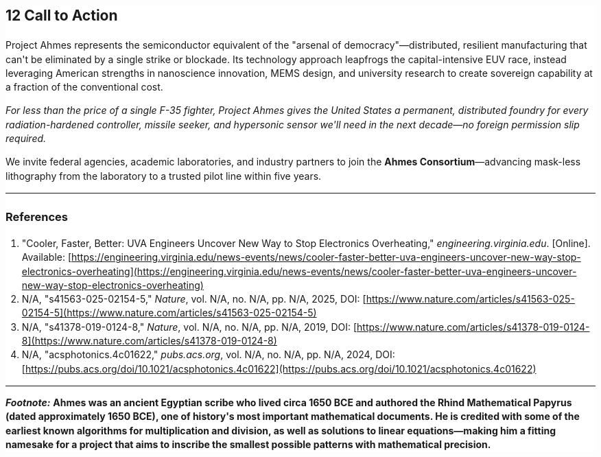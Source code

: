 ## 12 Call to Action

Project Ahmes represents the semiconductor equivalent of the "arsenal of democracy"—distributed, resilient manufacturing that can't be eliminated by a single strike or blockade. Its technology approach leapfrogs the capital-intensive EUV race, instead leveraging American strengths in nanoscience innovation, MEMS design, and university research to create sovereign capability at a fraction of the conventional cost.

*For less than the price of a single F-35 fighter, Project Ahmes gives the United States a permanent, distributed foundry for every radiation-hardened controller, missile seeker, and hypersonic sensor we'll need in the next decade—no foreign permission slip required.*

We invite federal agencies, academic laboratories, and industry partners to join the **Ahmes Consortium**—advancing mask-less lithography from the laboratory to a trusted pilot line within five years.

---

### References

1. "Cooler, Faster, Better: UVA Engineers Uncover New Way to Stop Electronics Overheating," *engineering.virginia.edu*. \[Online\]. Available: [https://engineering.virginia.edu/news-events/news/cooler-faster-better-uva-engineers-uncover-new-way-stop-electronics-overheating](https://engineering.virginia.edu/news-events/news/cooler-faster-better-uva-engineers-uncover-new-way-stop-electronics-overheating)  
2. N/A, "s41563-025-02154-5," *Nature*, vol. N/A, no. N/A, pp. N/A, 2025, DOI: [https://www.nature.com/articles/s41563-025-02154-5](https://www.nature.com/articles/s41563-025-02154-5)  
3. N/A, "s41378-019-0124-8," *Nature*, vol. N/A, no. N/A, pp. N/A, 2019, DOI: [https://www.nature.com/articles/s41378-019-0124-8](https://www.nature.com/articles/s41378-019-0124-8)  
4. N/A, "acsphotonics.4c01622," *pubs.acs.org*, vol. N/A, no. N/A, pp. N/A, 2024, DOI: [https://pubs.acs.org/doi/10.1021/acsphotonics.4c01622](https://pubs.acs.org/doi/10.1021/acsphotonics.4c01622)

---

***Footnote:*** **Ahmes was an ancient Egyptian scribe who lived circa 1650 BCE and authored the Rhind Mathematical Papyrus (dated approximately 1650 BCE), one of history's most important mathematical documents. He is credited with some of the earliest known algorithms for multiplication and division, as well as solutions to linear equations—making him a fitting namesake for a project that aims to inscribe the smallest possible patterns with mathematical precision.**
